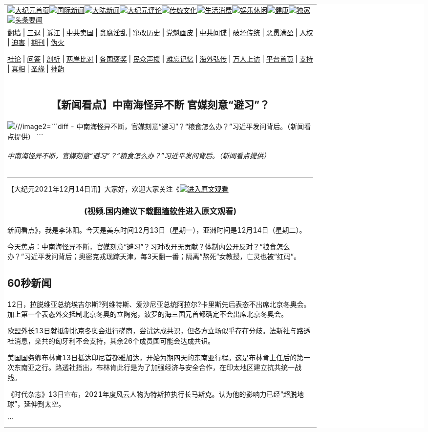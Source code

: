 <a name="1" id="1" target="_blank"></a><span id="1"></span>
<table align=center border="0"><tr><td colspan="2" VALIGN=TOP><a href="https://github.com/19920513/djy/blob/master/gb/nf1351518.md#1"><img src="https://raw.githubusercontent.com/19920513/www/master/t/djy/1.jpg" title="大纪元首页" alt="大纪元首页"></a><a href="https://github.com/19920513/djy/blob/master/gb/n24hr.md#1"><img src="https://raw.githubusercontent.com/19920513/www/master/t/djy/3.jpg" title="国际新闻" alt="国际新闻"></a><a href="https://github.com/19920513/djy/blob/master/gb/nsc413.md#1"><img src="https://raw.githubusercontent.com/19920513/www/master/t/djy/4.jpg" title="大陆新闻" alt="大陆新闻"></a><a href="https://github.com/19920513/djy/blob/master/gb/news392.md#1"><img src="https://raw.githubusercontent.com/19920513/www/master/t/djy/5.jpg" title="大纪元评论" alt="大纪元评论"></a><a href="https://github.com/19920513/djy/blob/master/gb/news2007.md#1"><img src="https://raw.githubusercontent.com/19920513/www/master/t/djy/6.jpg" title="传统文化" alt="传统文化"></a><a href="https://github.com/19920513/djy/blob/master/gb/news2008.md#1"><img src="https://raw.githubusercontent.com/19920513/www/master/t/djy/7.jpg" title="生活消费" alt="生活消费"></a><a href="https://github.com/19920513/djy/blob/master/gb/ncyule.md#1"><img src="https://raw.githubusercontent.com/19920513/www/master/t/djy/8.jpg" title="娱乐休闲" alt="娱乐休闲"></a><a href="https://github.com/19920513/djy/blob/master/gb/nsc1002.md#1"><img src="https://raw.githubusercontent.com/19920513/www/master/t/djy/9.jpg" title="健康" alt="健康"></a><a href="https://github.com/19920513/djy/blob/master/gb/nf6092.md#1"><img src="https://raw.githubusercontent.com/19920513/www/master/t/djy/10a.jpg" title="独家" alt="独家"></a><a href="https://github.com/19920513/djy/blob/master/gb/nf4514.md#1"><img src="https://raw.githubusercontent.com/19920513/www/master/t/djy/12a.jpg" title="头条要闻" alt="头条要闻"></a></td></tr>
<tr><td colspan="2" VALIGN=TOP><a target="_blank" href="https://github.com/19920513/www/blob/master/README.md?zsrh#1">翻墙</a> | <a target="_blank" href="https://github.com/19920513/djy/blob/master/gb/nf5657.md#1">三退</a> | <a target="_blank" href="https://github.com/19920513/djy/blob/master/gb/nf6124.md#1">诉江</a> | <a target="_blank" href="https://github.com/19920513/djy/blob/master/gb/nf1176117.md#1">中共卖国</a> | <a target="_blank" href="https://github.com/19920513/djy/blob/master/gb/nf5773.md#1">贪腐淫乱</a> | <a target="_blank" href="https://github.com/19920513/djy/blob/master/gb/nf1176115.md#1">窜改历史</a> | <a target="_blank" href="https://github.com/19920513/djy/blob/master/gb/nf1176107.md#1">党魁画皮</a> | <a target="_blank" href="https://github.com/19920513/djy/blob/master/gb/nf1320400.md#1">中共间谍</a> | <a target="_blank" href="https://github.com/19920513/djy/blob/master/gb/nf1176114.md#1">破坏传统</a> | <a target="_blank" href="https://github.com/19920513/ntdtv/blob/master/gb/prog447_1.md#1">恶贯满盈</a> | <a target="_blank" href="https://github.com/19920513/djy/blob/master/gb/ncid278.md#1">人权</a> | <a target="_blank" href="https://github.com/19920513/djy/blob/master/gb/nf1176111.md#1">迫害</a> | <a target="_blank" href="https://gitlab.com/szzdlab/mh-qikan/blob/master/README.md#1">期刊</a> | <a target="_blank" href="https://github.com/19920513/djy/blob/master/gb/nf5562.md#1">伪火</a></p><p><a target="_blank" href="https://github.com/19920513/djy/blob/master/gb/9p.md#1">社论</a> | <a target="_blank" href="https://github.com/19920513/djy/blob/master/gb/nf4378.md#1">问答</a> | <a target="_blank" href="https://github.com/19920513/djy/blob/master/gb/nf5792.md#1">剖析</a> | <a target="_blank" href="https://github.com/19920513/djy/blob/master/gb/nf5735.md#1">两岸比对</a> | <a target="_blank" href="https://github.com/19920513/djy/blob/master/gb/nf6119.md#1">各国褒奖</a> | <a target="_blank" href="https://github.com/19920513/djy/blob/master/gb/nf6120.md#1">民众声援</a> | <a target="_blank" href="https://github.com/19920513/djy/blob/master/gb/nf1188594.md#1">难忘记忆</a> | <a target="_blank" href="https://github.com/19920513/djy/blob/master/gb/nf3180.md#1">海外弘传</a> | <a target="_blank" href="https://github.com/19920513/djy/blob/master/gb/nf5410.md#1">万人上访</a> | <a target="_blank" href="https://github.com/19920513/www/blob/master/README.md?zsrh#1">平台首页</a> | <a target="_blank" href="https://github.com/19920513/djy/blob/master/gb/nf4386.md#1">支持</a> | <a target="_blank" href="https://github.com/19920513/djy/blob/master/gb/nf4389.md#1">真相</a> | <a target="_blank" href="https://github.com/19920513/djy/blob/master/gb/nf5790.md#1">圣缘</a> | <a target="_blank" href="https://github.com/19920513/djy/blob/master/gb/nf4786.md#1">神韵</a></td></tr>
<tr><td VALIGN=TOP width="626"><h2 align=center>【新闻看点】中南海怪异不断 官媒刻意“避习”？</h2>
<img width="600" src="https://i.epochtimes.com/assets/uploads/2021/12/id13436908-1214-DJY-600x400.jpg" />///image2=```diff
- 中南海怪异不断，官媒刻意“避习”？“粮食怎么办？”习近平发问背后。（新闻看点提供）
```
<h6>中南海怪异不断，官媒刻意“避习”？“粮食怎么办？”习近平发问背后。（新闻看点提供）
</h6>
<hr>
	<p>【大纪元2021年12月14日讯】大家好，欢迎大家关注《<ahref=""></a><a href="https://d265ujbtchne9r.cloudfront.net/F2tAp4MYz"><img width="600" src="https://raw.githubusercontent.com/19920513/djy/master/gb/300/djtsp.jpg" title="进入原文观看"  alt="进入原文观看"></a><h3 align=center>(视频.国内建议下载<a href="https://github.com/19920513/www/blob/master/README.md#8">翻墙软件</a>进入原文观看)</h3><a src="https://www.youtube.com/channel/UCPMqbkR35zZV1ysWGXJPW-w">新闻看点</a>》，我是李沐阳。今天是美东时间12月13日（星期一），亚洲时间是12月14日（星期二）。</p>
<p>今天焦点：中南海怪异不断，官媒刻意“避习”？习对改开无贡献？体制内公开反对？“粮食怎么办？”<ahref="https://github.com/19920513/djy/blob/master/gb/tag/%E4%B9%A0%E8%BF%91%E5%B9%B3.md#1">习近平</a>发问背后；奥密克戎现踪天津，每3天翻一番；隔离“熬死”女教授，亡灵也被“红码”。</p>
<h2>60秒新闻</h2>
<p>12日，拉脱维亚总统埃吉尔斯?列维特斯、爱沙尼亚总统阿拉尔?卡里斯先后表态不出席北京冬奥会。加上第一个表态外交抵制北京冬奥的立陶宛，波罗的海三国元首都确定不会出席北京冬奥会。</p>
<p>欧盟外长13日就抵制北京冬奥会进行磋商，尝试达成共识，但各方立场似乎存在分歧。法新社与路透社消息，亲共的匈牙利不会支持，其余26个成员国可能会达成共识。</p>
<p>美国国务卿布林肯13日抵达印尼首都雅加达，开始为期四天的东南亚行程。这是布林肯上任后的第一次东南亚之行。路透社指出，布林肯此行是为了加强经济与安全合作，在印太地区建立抗共统一战线。</p>
<p>《时代杂志》13日宣布，2021年度风云人物为特斯拉执行长马斯克。认为他的影响力已经“超脱地球”，延伸到太空。</p>
```